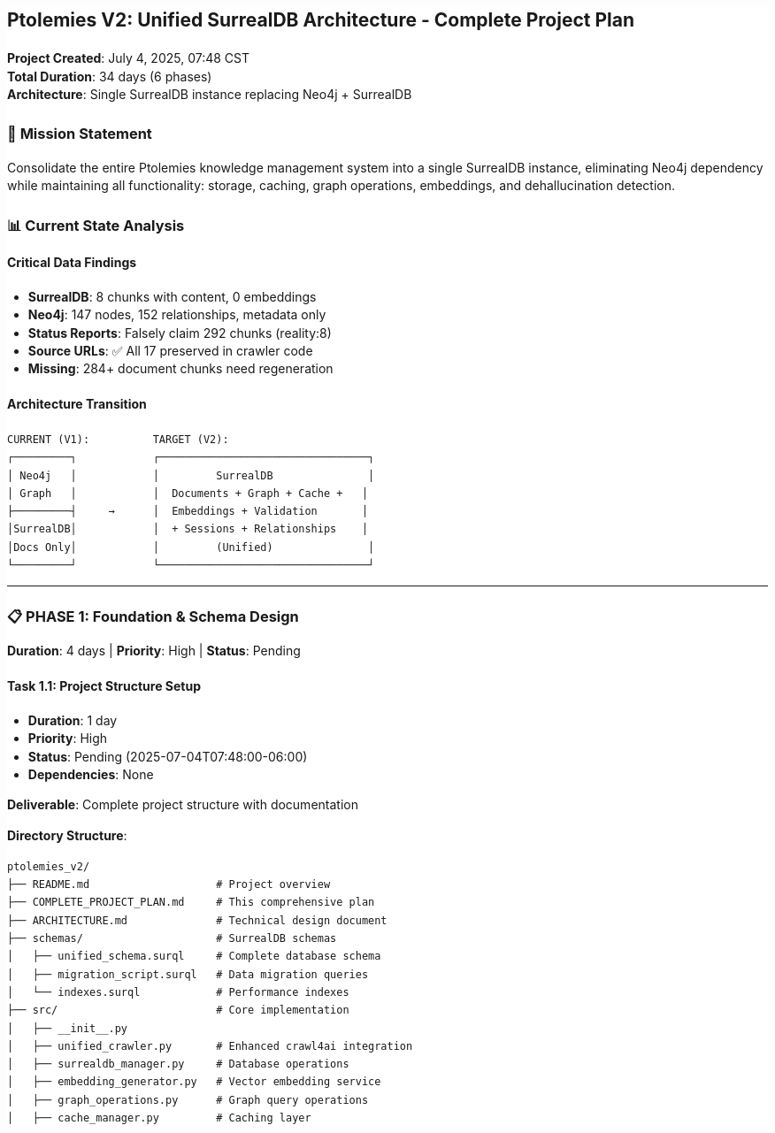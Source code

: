## Ptolemies V2: Unified SurrealDB Architecture - Complete Project Plan

**Project Created**: July 4, 2025, 07:48 CST  
**Total Duration**: 34 days (6 phases)  
**Architecture**: Single SurrealDB instance replacing Neo4j + SurrealDB  

### 🎯 **Mission Statement**

Consolidate the entire Ptolemies knowledge management system into a single SurrealDB instance, eliminating Neo4j dependency while maintaining all functionality: storage, caching, graph operations, embeddings, and dehallucination detection.

### 📊 **Current State Analysis**

#### **Critical Data Findings**
- **SurrealDB**: 8 chunks with content, 0 embeddings  
- **Neo4j**: 147 nodes, 152 relationships, metadata only  
- **Status Reports**: Falsely claim 292 chunks (reality:8) 
- **Source URLs**: ✅ All 17 preserved in crawler code  
- **Missing**: 284+ document chunks need regeneration  

#### **Architecture Transition**
```
CURRENT (V1):          TARGET (V2):
┌─────────┐            ┌─────────────────────────────────┐
│ Neo4j   │            │         SurrealDB               │
│ Graph   │            │  Documents + Graph + Cache +   │
├─────────┤     →      │  Embeddings + Validation       │
│SurrealDB│            │  + Sessions + Relationships    │
│Docs Only│            │         (Unified)               │
└─────────┘            └─────────────────────────────────┘
```

---

### 📋 **PHASE 1: Foundation & Schema Design**
**Duration**: 4 days | **Priority**: High | **Status**: Pending

#### **Task 1.1: Project Structure Setup**
- **Duration**: 1 day
- **Priority**: High  
- **Status**: Pending (2025-07-04T07:48:00-06:00)
- **Dependencies**: None

**Deliverable**: Complete project structure with documentation

**Directory Structure**:
```
ptolemies_v2/
├── README.md                    # Project overview
├── COMPLETE_PROJECT_PLAN.md     # This comprehensive plan
├── ARCHITECTURE.md              # Technical design document
├── schemas/                     # SurrealDB schemas
│   ├── unified_schema.surql     # Complete database schema
│   ├── migration_script.surql   # Data migration queries
│   └── indexes.surql            # Performance indexes
├── src/                         # Core implementation
│   ├── __init__.py
│   ├── unified_crawler.py       # Enhanced crawl4ai integration
│   ├── surrealdb_manager.py     # Database operations
│   ├── embedding_generator.py   # Vector embedding service
│   ├── graph_operations.py      # Graph query operations
│   ├── cache_manager.py         # Caching layer
```